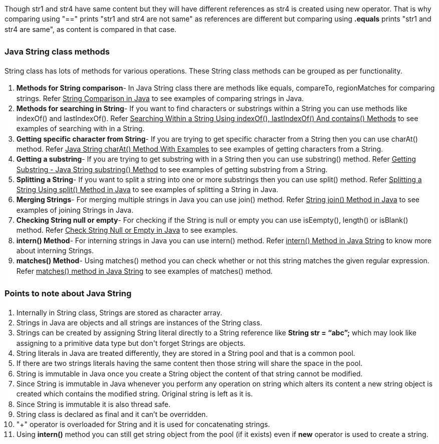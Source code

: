 Though str1 and str4 have same content but they will have different references as str4 is created using new operator. That is why comparing using "==" prints "str1 and str4 are not same" as references are different but comparing using **.equals** prints "str1 and str4 are same", as content is compared in that case.

### Java String class methods

String class has lots of methods for various operations. These String class methods can be grouped as per functionality.

1. **Methods for String comparison**- In Java String class there are methods like equals, compareTo, regionMatches for comparing strings. Refer [String Comparison in Java](https://www.netjstech.com/2016/07/string-comparison-in-java-startswith-equals-method.html) to see examples of comparing strings in Java.
2. **Methods for searching in String**- If you want to find characters or substrings within a String you can use methods like indexOf() and lastIndexOf(). Refer [Searching Within a String Using indexOf(), lastIndexOf() And contains() Methods](https://www.netjstech.com/2016/07/searching-string-indexof-lastindexof-contains-java.html) to see examples of searching with in a String.
3. **Getting specific character from String**- If you are trying to get specific character from a String then you can use charAt() method. Refer [Java String charAt() Method With Examples](https://www.netjstech.com/2019/08/java-string-charat-method-with-examples.html) to see examples of getting characters from a String.
4. **Getting a substring**- If you are trying to get substring with in a String then you can use substring() method. Refer [Getting Substring - Java String substring() Method](https://www.netjstech.com/2016/07/string-charat-and-substring-methods-in-java.html) to see examples of getting substring from a String.
5. **Splitting a String**- If you want to split a string into one or more substrings then you can use split() method. Refer [Splitting a String Using split() Method in Java](https://www.netjstech.com/2016/07/splitting-string-using-split-method-in-java.html) to see examples of splitting a String in Java.
6. **Merging Strings**- For merging multiple strings in Java you can use join() method. Refer [String join() Method in Java](https://www.netjstech.com/2016/07/string-join-method-stringjoiner-class-in-java-8.html) to see examples of joining Strings in Java.
7. **Checking String null or empty**- For checking if the String is null or empty you can use isEempty(), length() or isBlank() method. Refer [Check String Null or Empty in Java](https://www.netjstech.com/2019/08/check-string-null-or-empty-java.html) to see examples.
8. **intern() Method**- For interning strings in Java you can use intern() method. Refer [intern() Method in Java String](https://www.netjstech.com/2019/08/intern-method-in-java-string.html) to know more about interning Strings.
9. **matches() Method**- Using matches() method you can check whether or not this string matches the given regular expression. Refer [matches() method in Java String](https://www.netjstech.com/2019/08/matches-method-in-java-string.html) to see examples of matches() method.

### Points to note about Java String

1. Internally in String class, Strings are stored as character array.
2. Strings in Java are objects and all strings are instances of the String class.
3. Strings can be created by assigning String literal directly to a String reference like **String str = “abc”;** which may look like assigning to a primitive data type but don't forget Strings are objects.
4. String literals in Java are treated differently, they are stored in a String pool and that is a common pool.
5. If there are two strings literals having the same content then those string will share the space in the pool.
6. String is immutable in Java once you create a String object the content of that string cannot be modified.
7. Since String is immutable in Java whenever you perform any operation on string which alters its content a new string object is created which contains the modified string. Original string is left as it is.
8. Since String is immutable it is also thread safe.
9. String class is declared as final and it can’t be overridden.
10. "+" operator is overloaded for String and it is used for concatenating strings.
11. Using **intern()** method you can still get string object from the pool (if it exists) even if **new** operator is used to create a string.